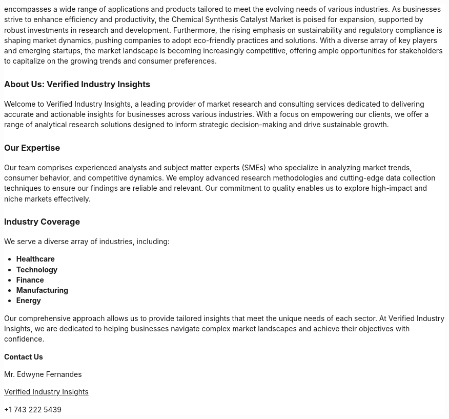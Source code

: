 encompasses a wide range of applications and products tailored to meet the evolving needs of various industries. As businesses strive to enhance efficiency and productivity, the Chemical Synthesis Catalyst Market is poised for expansion, supported by robust investments in research and development. Furthermore, the rising emphasis on sustainability and regulatory compliance is shaping market dynamics, pushing companies to adopt eco-friendly practices and solutions. With a diverse array of key players and emerging startups, the market landscape is becoming increasingly competitive, offering ample opportunities for stakeholders to capitalize on the growing trends and consumer preferences.</p><h3>About Us: Verified Industry Insights</h3><p>Welcome to Verified Industry Insights, a leading provider of market research and consulting services dedicated to delivering accurate and actionable insights for businesses across various industries. With a focus on empowering our clients, we offer a range of analytical research solutions designed to inform strategic decision-making and drive sustainable growth.</p><h3>Our Expertise</h3><p>Our team comprises experienced analysts and subject matter experts (SMEs) who specialize in analyzing market trends, consumer behavior, and competitive dynamics. We employ advanced research methodologies and cutting-edge data collection techniques to ensure our findings are reliable and relevant. Our commitment to quality enables us to explore high-impact and niche markets effectively.</p><h3>Industry Coverage</h3><p>We serve a diverse array of industries, including:</p><ul><li><strong>Healthcare</strong></li><li><strong>Technology</strong></li><li><strong>Finance</strong></li><li><strong>Manufacturing</strong></li><li><strong>Energy</strong></li></ul><p>Our comprehensive approach allows us to provide tailored insights that meet the unique needs of each sector. At Verified Industry Insights, we are dedicated to helping businesses navigate complex market landscapes and achieve their objectives with confidence.</p><p><strong>Contact Us</strong></p><p>Mr. Edwyne Fernandes</p><p><a href="https://www.verifiedindustryinsights.com/">Verified Industry Insights</a></p><p>+1 743 222 5439</p>
